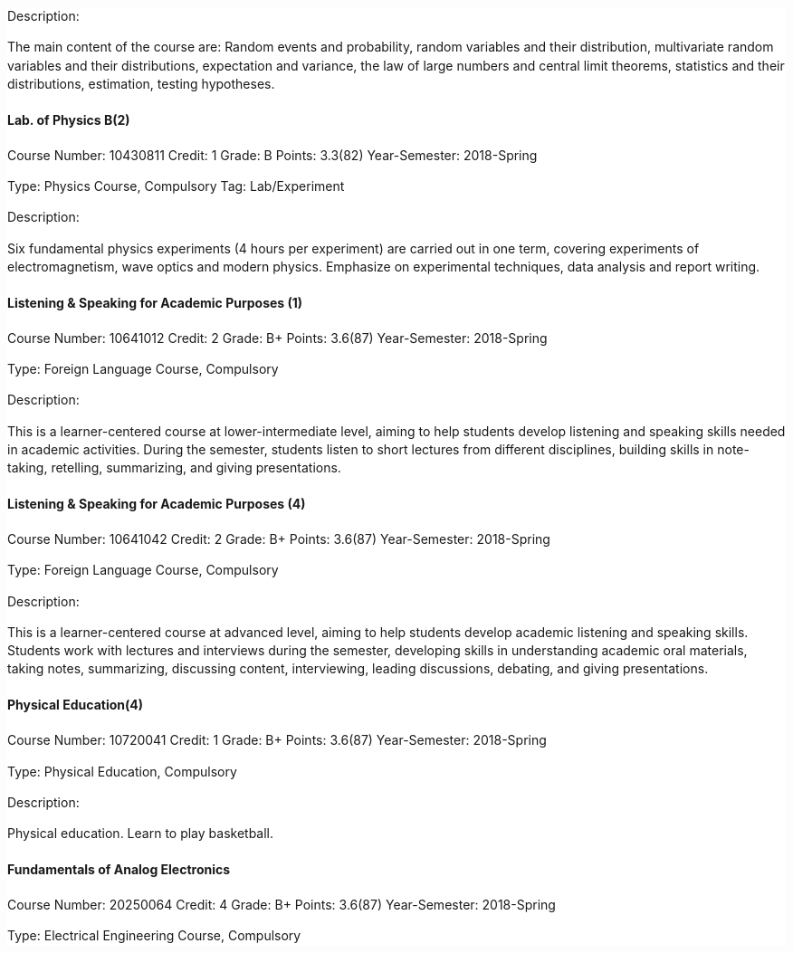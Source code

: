 Description:

The main content of the course are: Random events and probability, random variables and their distribution, multivariate random variables and their distributions, expectation and variance, the law of large numbers and central limit theorems, statistics and their distributions, estimation, testing hypotheses.

#### Lab. of Physics B(2)

Course Number: 10430811	Credit: 1	Grade: B  	Points: 3.3(82)	Year-Semester: 2018-Spring

Type: Physics Course, Compulsory	Tag: Lab/Experiment

Description:

Six fundamental physics experiments (4 hours per experiment) are carried out in one term, covering experiments of electromagnetism, wave optics and modern physics. Emphasize on experimental techniques, data analysis and report writing.

#### Listening & Speaking for Academic Purposes (1)

Course Number: 10641012	Credit: 2	Grade: B+ 	Points: 3.6(87)	Year-Semester: 2018-Spring

Type: Foreign Language Course, Compulsory

Description:

This is a learner-centered course at lower-intermediate level, aiming to help students develop listening and speaking skills needed in academic activities. During the semester, students listen to short lectures from different disciplines, building skills in note-taking, retelling, summarizing, and giving presentations. 

#### Listening & Speaking for Academic Purposes (4)

Course Number: 10641042	Credit: 2	Grade: B+ 	Points: 3.6(87)	Year-Semester: 2018-Spring

Type: Foreign Language Course, Compulsory

Description:

This is a learner-centered course at advanced level, aiming to help students develop academic listening and speaking skills. Students work with lectures and interviews during the semester, developing skills in understanding academic oral materials, taking notes, summarizing, discussing content, interviewing, leading discussions, debating, and giving presentations.

#### Physical Education(4)

Course Number: 10720041	Credit: 1	Grade: B+ 	Points: 3.6(87)	Year-Semester: 2018-Spring

Type: Physical Education, Compulsory

Description:

Physical education. Learn to play basketball.

#### Fundamentals of Analog Electronics

Course Number: 20250064	Credit: 4	Grade: B+ 	Points: 3.6(87)	Year-Semester: 2018-Spring

Type: Electrical Engineering Course, Compulsory

